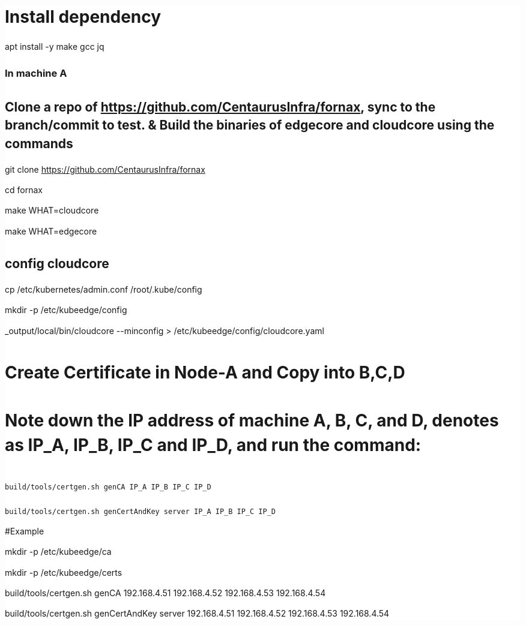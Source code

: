
#  Install dependency 

apt install -y make gcc jq 


### In machine A  ###

## Clone a repo of https://github.com/CentaurusInfra/fornax, sync to the branch/commit to test. & Build the binaries of edgecore and cloudcore using the commands

git clone  https://github.com/CentaurusInfra/fornax

cd fornax

make WHAT=cloudcore

make WHAT=edgecore

## config cloudcore 

cp /etc/kubernetes/admin.conf /root/.kube/config

mkdir -p /etc/kubeedge/config

_output/local/bin/cloudcore --minconfig > /etc/kubeedge/config/cloudcore.yaml



# Create Certificate in Node-A  and Copy into B,C,D

# Note down the IP address of machine A, B, C, and D, denotes as IP_A, IP_B, IP_C and IP_D, and run the command:

```

build/tools/certgen.sh genCA IP_A IP_B IP_C IP_D

build/tools/certgen.sh genCertAndKey server IP_A IP_B IP_C IP_D

```
#Example

mkdir -p /etc/kubeedge/ca

mkdir -p /etc/kubeedge/certs

build/tools/certgen.sh genCA 192.168.4.51 192.168.4.52 192.168.4.53 192.168.4.54

build/tools/certgen.sh genCertAndKey server 192.168.4.51 192.168.4.52 192.168.4.53 192.168.4.54



